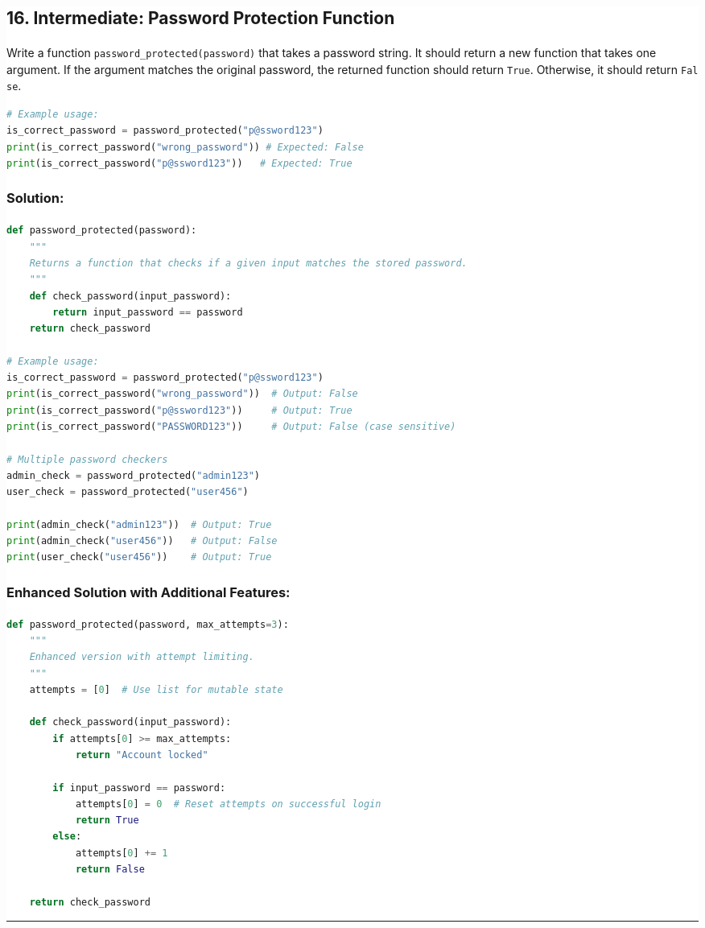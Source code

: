 
## 16. **Intermediate**: Password Protection Function

Write a function `password_protected(password)` that takes a password string. It should return a new function that takes one argument. If the argument matches the original password, the returned function should return `True`. Otherwise, it should return `False`.

```python
# Example usage:
is_correct_password = password_protected("p@ssword123")
print(is_correct_password("wrong_password")) # Expected: False
print(is_correct_password("p@ssword123"))   # Expected: True
```

### Solution:

```python
def password_protected(password):
    """
    Returns a function that checks if a given input matches the stored password.
    """
    def check_password(input_password):
        return input_password == password
    return check_password

# Example usage:
is_correct_password = password_protected("p@ssword123")
print(is_correct_password("wrong_password"))  # Output: False
print(is_correct_password("p@ssword123"))     # Output: True
print(is_correct_password("PASSWORD123"))     # Output: False (case sensitive)

# Multiple password checkers
admin_check = password_protected("admin123")
user_check = password_protected("user456")

print(admin_check("admin123"))  # Output: True
print(admin_check("user456"))   # Output: False
print(user_check("user456"))    # Output: True
```

### Enhanced Solution with Additional Features:

```python
def password_protected(password, max_attempts=3):
    """
    Enhanced version with attempt limiting.
    """
    attempts = [0]  # Use list for mutable state
    
    def check_password(input_password):
        if attempts[0] >= max_attempts:
            return "Account locked"
        
        if input_password == password:
            attempts[0] = 0  # Reset attempts on successful login
            return True
        else:
            attempts[0] += 1
            return False
    
    return check_password
```

---